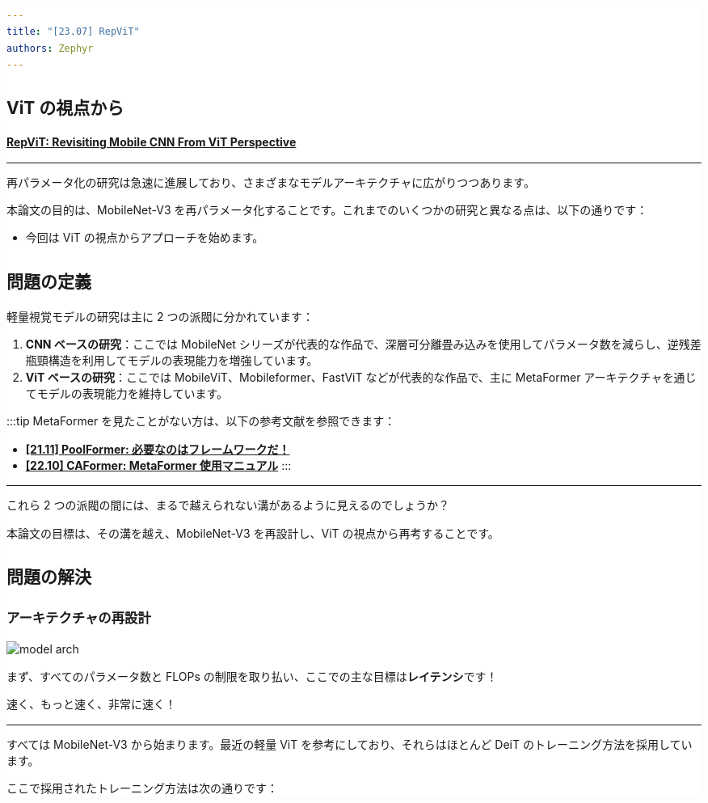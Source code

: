 ```yaml
---
title: "[23.07] RepViT"
authors: Zephyr
---
```


## ViT の視点から

[**RepViT: Revisiting Mobile CNN From ViT Perspective**](https://arxiv.org/abs/2307.09283)

---

再パラメータ化の研究は急速に進展しており、さまざまなモデルアーキテクチャに広がりつつあります。

本論文の目的は、MobileNet-V3 を再パラメータ化することです。これまでのいくつかの研究と異なる点は、以下の通りです：

- 今回は ViT の視点からアプローチを始めます。

## 問題の定義

軽量視覚モデルの研究は主に 2 つの派閥に分かれています：

1. **CNN ベースの研究**：ここでは MobileNet シリーズが代表的な作品で、深層可分離畳み込みを使用してパラメータ数を減らし、逆残差瓶頸構造を利用してモデルの表現能力を増強しています。
2. **ViT ベースの研究**：ここでは MobileViT、Mobileformer、FastViT などが代表的な作品で、主に MetaFormer アーキテクチャを通じてモデルの表現能力を維持しています。

:::tip
MetaFormer を見たことがない方は、以下の参考文献を参照できます：

- [**[21.11] PoolFormer: 必要なのはフレームワークだ！**](../../vision-transformers/2111-poolformer/index.md)
- [**[22.10] CAFormer: MetaFormer 使用マニュアル**](../../vision-transformers/2210-caformer/index.md)
  :::

---

これら 2 つの派閥の間には、まるで越えられない溝があるように見えるのでしょうか？

本論文の目標は、その溝を越え、MobileNet-V3 を再設計し、ViT の視点から再考することです。

## 問題の解決

### アーキテクチャの再設計

![model arch](./img/img2.jpg)

まず、すべてのパラメータ数と FLOPs の制限を取り払い、ここでの主な目標は**レイテンシ**です！

速く、もっと速く、非常に速く！

---

すべては MobileNet-V3 から始まります。最近の軽量 ViT を参考にしており、それらはほとんど DeiT のトレーニング方法を採用しています。

ここで採用されたトレーニング方法は次の通りです：
